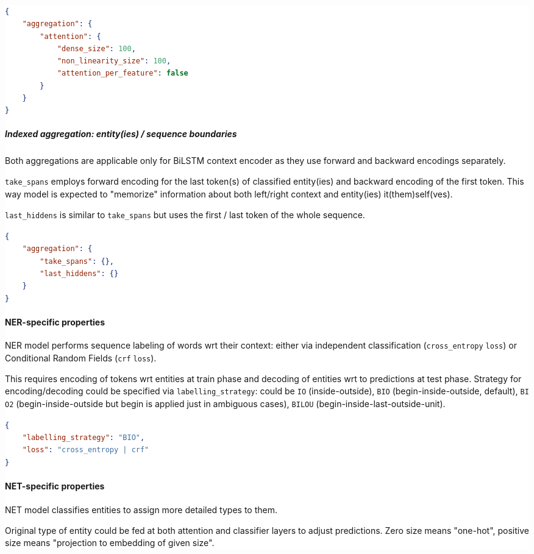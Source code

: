 ```json
{
    "aggregation": {
        "attention": {
            "dense_size": 100,
            "non_linearity_size": 100,
            "attention_per_feature": false
        }
    }
}
```

##### Indexed aggregation: entity(ies) / sequence boundaries

Both aggregations are applicable only for BiLSTM context encoder as they use forward and backward encodings separately.

`take_spans` employs forward encoding for the last token(s) of classified entity(ies) and backward encoding of the first token.
This way model is expected to "memorize" information about both left/right context and entity(ies) it(them)self(ves).

`last_hiddens` is similar to `take_spans` but uses the first / last token of the whole sequence.

```json
{
    "aggregation": {
        "take_spans": {},
        "last_hiddens": {}
    }
}
```

#### NER-specific properties

NER model performs sequence labeling of words wrt their context: either via independent classification (`cross_entropy` `loss`) or Conditional Random Fields (`crf` `loss`).

This requires encoding of tokens wrt entities at train phase and decoding of entities wrt to predictions at test phase.
Strategy for encoding/decoding could be specified via `labelling_strategy`: could be `IO` (inside-outside), `BIO` (begin-inside-outside, default), `BIO2` (begin-inside-outside but begin is applied just in ambiguous cases), `BILOU` (begin-inside-last-outside-unit).

```json
{
    "labelling_strategy": "BIO",
    "loss": "cross_entropy | crf"
}
```

#### NET-specific properties

NET model classifies entities to assign more detailed types to them.

Original type of entity could be fed at both attention and classifier layers to adjust predictions.
Zero size means "one-hot", positive size means "projection to embedding of given size".
